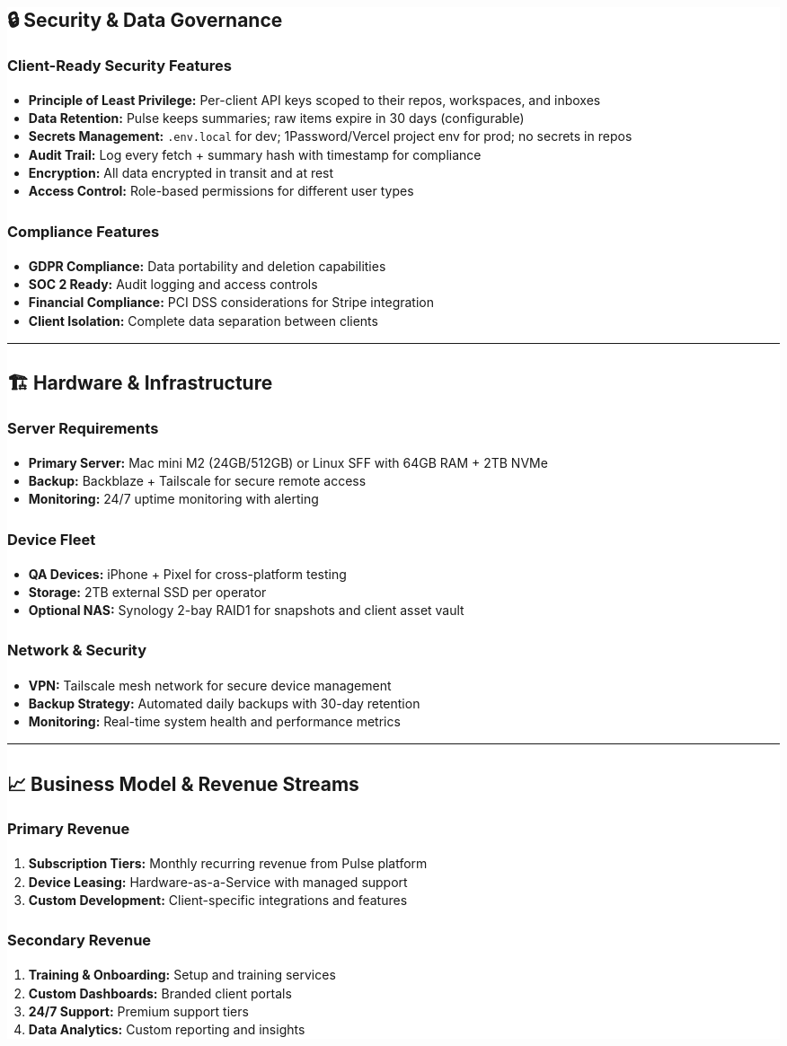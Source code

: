 
## 🔒 Security & Data Governance

### Client-Ready Security Features
- **Principle of Least Privilege:** Per-client API keys scoped to their repos, workspaces, and inboxes
- **Data Retention:** Pulse keeps summaries; raw items expire in 30 days (configurable)
- **Secrets Management:** `.env.local` for dev; 1Password/Vercel project env for prod; no secrets in repos
- **Audit Trail:** Log every fetch + summary hash with timestamp for compliance
- **Encryption:** All data encrypted in transit and at rest
- **Access Control:** Role-based permissions for different user types

### Compliance Features
- **GDPR Compliance:** Data portability and deletion capabilities
- **SOC 2 Ready:** Audit logging and access controls
- **Financial Compliance:** PCI DSS considerations for Stripe integration
- **Client Isolation:** Complete data separation between clients

---

## 🏗️ Hardware & Infrastructure

### Server Requirements
- **Primary Server:** Mac mini M2 (24GB/512GB) or Linux SFF with 64GB RAM + 2TB NVMe
- **Backup:** Backblaze + Tailscale for secure remote access
- **Monitoring:** 24/7 uptime monitoring with alerting

### Device Fleet
- **QA Devices:** iPhone + Pixel for cross-platform testing
- **Storage:** 2TB external SSD per operator
- **Optional NAS:** Synology 2-bay RAID1 for snapshots and client asset vault

### Network & Security
- **VPN:** Tailscale mesh network for secure device management
- **Backup Strategy:** Automated daily backups with 30-day retention
- **Monitoring:** Real-time system health and performance metrics

---

## 📈 Business Model & Revenue Streams

### Primary Revenue
1. **Subscription Tiers:** Monthly recurring revenue from Pulse platform
2. **Device Leasing:** Hardware-as-a-Service with managed support
3. **Custom Development:** Client-specific integrations and features

### Secondary Revenue
1. **Training & Onboarding:** Setup and training services
2. **Custom Dashboards:** Branded client portals
3. **24/7 Support:** Premium support tiers
4. **Data Analytics:** Custom reporting and insights
